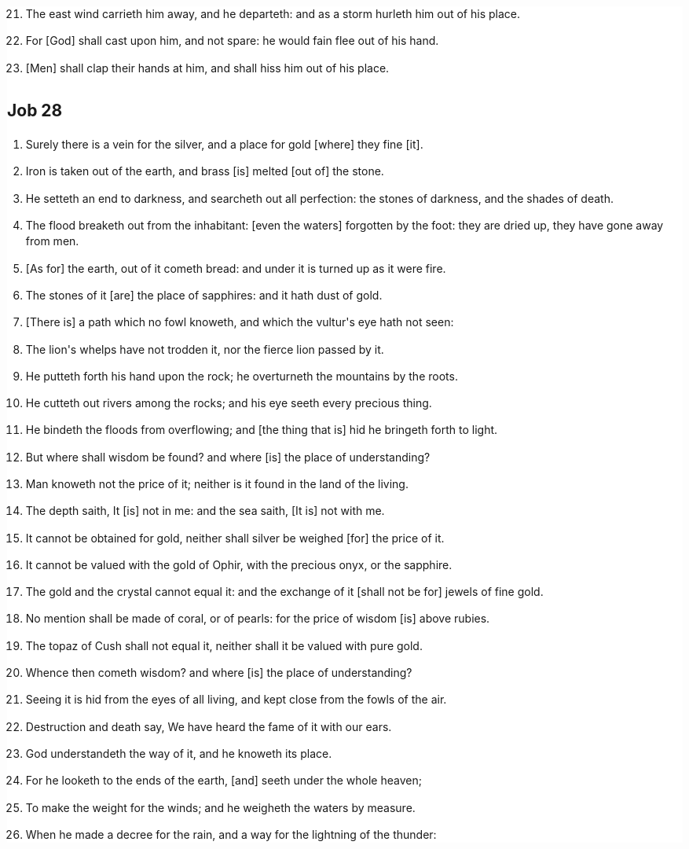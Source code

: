 21. The east wind carrieth him away, and he departeth: and as a storm hurleth him out of his place.

22. For [God] shall cast upon him, and not spare: he would fain flee out of his hand.

23. [Men] shall clap their hands at him, and shall hiss him out of his place.

## Job 28

1. Surely there is a vein for the silver, and a place for gold [where] they fine [it].

2. Iron is taken out of the earth, and brass [is] melted [out of] the stone.

3. He setteth an end to darkness, and searcheth out all perfection: the stones of darkness, and the shades of death.

4. The flood breaketh out from the inhabitant: [even the waters] forgotten by the foot: they are dried up, they have gone away from men.

5. [As for] the earth, out of it cometh bread: and under it is turned up as it were fire.

6. The stones of it [are] the place of sapphires: and it hath dust of gold.

7. [There is] a path which no fowl knoweth, and which the vultur's eye hath not seen:

8. The lion's whelps have not trodden it, nor the fierce lion passed by it.

9. He putteth forth his hand upon the rock; he overturneth the mountains by the roots.

10. He cutteth out rivers among the rocks; and his eye seeth every precious thing.

11. He bindeth the floods from overflowing; and [the thing that is] hid he bringeth forth to light.

12. But where shall wisdom be found? and where [is] the place of understanding?

13. Man knoweth not the price of it; neither is it found in the land of the living.

14. The depth saith, It [is] not in me: and the sea saith, [It is] not with me.

15. It cannot be obtained for gold, neither shall silver be weighed [for] the price of it.

16. It cannot be valued with the gold of Ophir, with the precious onyx, or the sapphire.

17. The gold and the crystal cannot equal it: and the exchange of it [shall not be for] jewels of fine gold.

18. No mention shall be made of coral, or of pearls: for the price of wisdom [is] above rubies.

19. The topaz of Cush shall not equal it, neither shall it be valued with pure gold.

20. Whence then cometh wisdom? and where [is] the place of understanding?

21. Seeing it is hid from the eyes of all living, and kept close from the fowls of the air.

22. Destruction and death say, We have heard the fame of it with our ears.

23. God understandeth the way of it, and he knoweth its place.

24. For he looketh to the ends of the earth, [and] seeth under the whole heaven;

25. To make the weight for the winds; and he weigheth the waters by measure.

26. When he made a decree for the rain, and a way for the lightning of the thunder:
